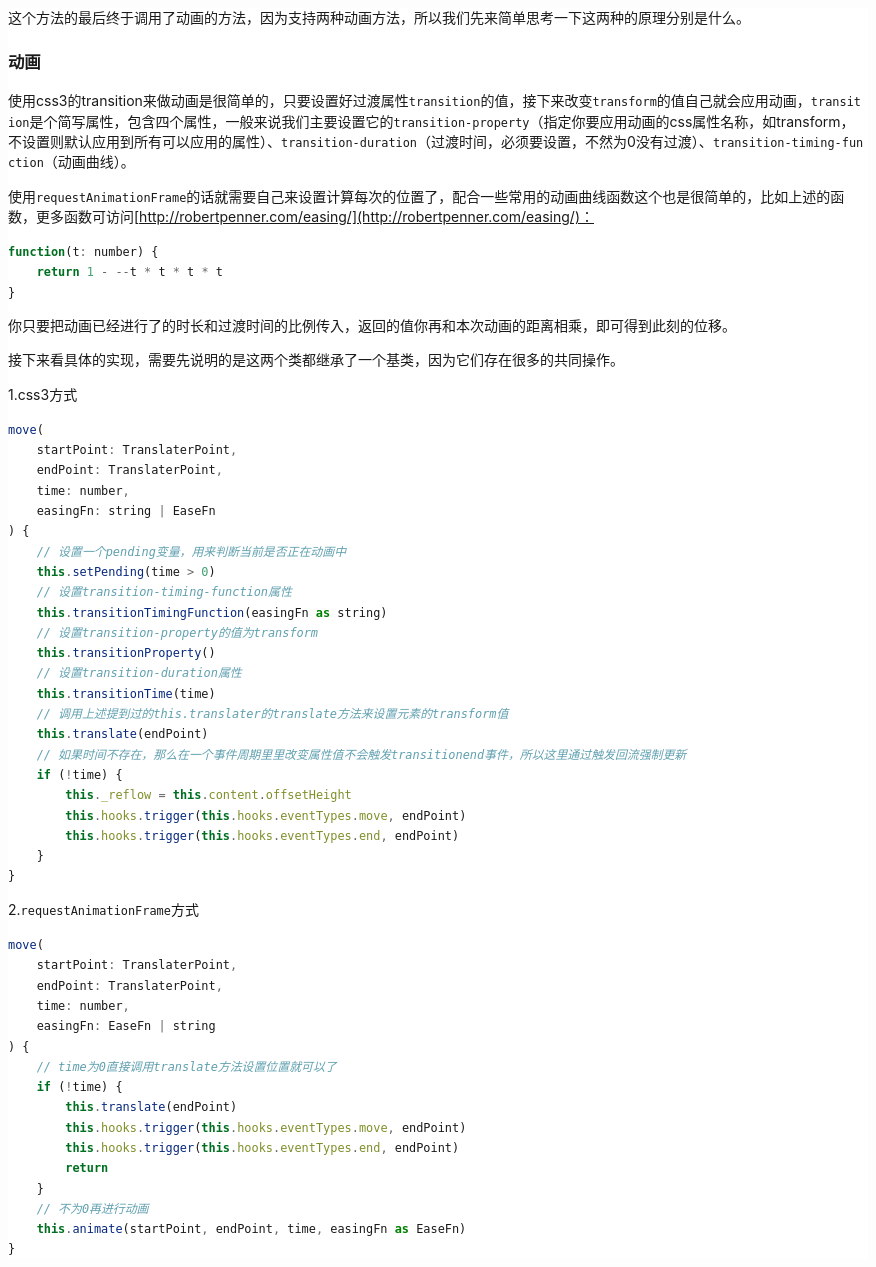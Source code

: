 这个方法的最后终于调用了动画的方法，因为支持两种动画方法，所以我们先来简单思考一下这两种的原理分别是什么。

### 动画

使用css3的transition来做动画是很简单的，只要设置好过渡属性`transition`的值，接下来改变`transform`的值自己就会应用动画，`transition`是个简写属性，包含四个属性，一般来说我们主要设置它的`transition-property`（指定你要应用动画的css属性名称，如transform，不设置则默认应用到所有可以应用的属性）、`transition-duration`（过渡时间，必须要设置，不然为0没有过渡）、`transition-timing-function`（动画曲线）。

使用`requestAnimationFrame`的话就需要自己来设置计算每次的位置了，配合一些常用的动画曲线函数这个也是很简单的，比如上述的函数，更多函数可访问[http://robertpenner.com/easing/](http://robertpenner.com/easing/)：

```js
function(t: number) {
    return 1 - --t * t * t * t
}
```

你只要把动画已经进行了的时长和过渡时间的比例传入，返回的值你再和本次动画的距离相乘，即可得到此刻的位移。

接下来看具体的实现，需要先说明的是这两个类都继承了一个基类，因为它们存在很多的共同操作。

1.css3方式

```js
move(
    startPoint: TranslaterPoint,
    endPoint: TranslaterPoint,
    time: number,
    easingFn: string | EaseFn
) {
    // 设置一个pending变量，用来判断当前是否正在动画中
    this.setPending(time > 0)
    // 设置transition-timing-function属性
    this.transitionTimingFunction(easingFn as string)
    // 设置transition-property的值为transform
    this.transitionProperty()
    // 设置transition-duration属性
    this.transitionTime(time)
    // 调用上述提到过的this.translater的translate方法来设置元素的transform值
    this.translate(endPoint)
	// 如果时间不存在，那么在一个事件周期里里改变属性值不会触发transitionend事件，所以这里通过触发回流强制更新
    if (!time) {
        this._reflow = this.content.offsetHeight
        this.hooks.trigger(this.hooks.eventTypes.move, endPoint)
        this.hooks.trigger(this.hooks.eventTypes.end, endPoint)
    }
}
```

2.`requestAnimationFrame`方式

```js
move(
    startPoint: TranslaterPoint,
    endPoint: TranslaterPoint,
    time: number,
    easingFn: EaseFn | string
) {
    // time为0直接调用translate方法设置位置就可以了
    if (!time) {
        this.translate(endPoint)
        this.hooks.trigger(this.hooks.eventTypes.move, endPoint)
        this.hooks.trigger(this.hooks.eventTypes.end, endPoint)
        return
    }
    // 不为0再进行动画
    this.animate(startPoint, endPoint, time, easingFn as EaseFn)
}
```